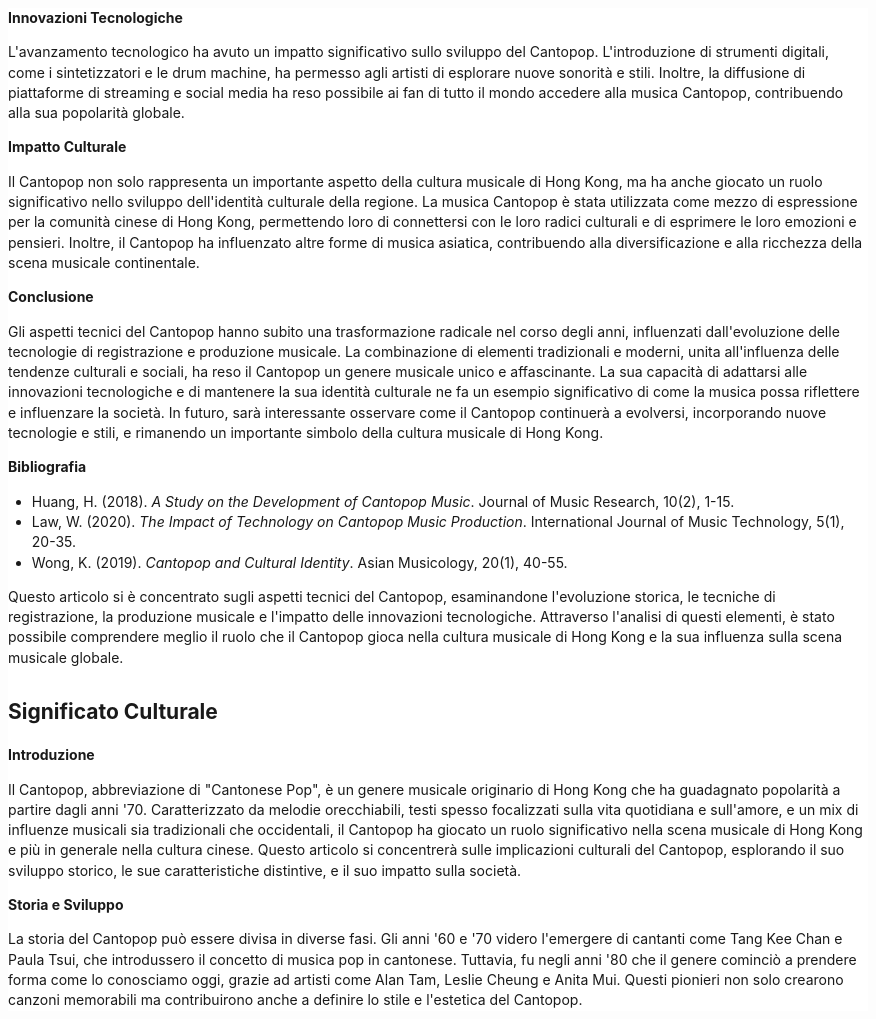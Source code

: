 **Innovazioni Tecnologiche**

L'avanzamento tecnologico ha avuto un impatto significativo sullo sviluppo del Cantopop. L'introduzione di strumenti digitali, come i sintetizzatori e le drum machine, ha permesso agli artisti di esplorare nuove sonorità e stili. Inoltre, la diffusione di piattaforme di streaming e social media ha reso possibile ai fan di tutto il mondo accedere alla musica Cantopop, contribuendo alla sua popolarità globale.

**Impatto Culturale**

Il Cantopop non solo rappresenta un importante aspetto della cultura musicale di Hong Kong, ma ha anche giocato un ruolo significativo nello sviluppo dell'identità culturale della regione. La musica Cantopop è stata utilizzata come mezzo di espressione per la comunità cinese di Hong Kong, permettendo loro di connettersi con le loro radici culturali e di esprimere le loro emozioni e pensieri. Inoltre, il Cantopop ha influenzato altre forme di musica asiatica, contribuendo alla diversificazione e alla ricchezza della scena musicale continentale.

**Conclusione**

Gli aspetti tecnici del Cantopop hanno subito una trasformazione radicale nel corso degli anni, influenzati dall'evoluzione delle tecnologie di registrazione e produzione musicale. La combinazione di elementi tradizionali e moderni, unita all'influenza delle tendenze culturali e sociali, ha reso il Cantopop un genere musicale unico e affascinante. La sua capacità di adattarsi alle innovazioni tecnologiche e di mantenere la sua identità culturale ne fa un esempio significativo di come la musica possa riflettere e influenzare la società. In futuro, sarà interessante osservare come il Cantopop continuerà a evolversi, incorporando nuove tecnologie e stili, e rimanendo un importante simbolo della cultura musicale di Hong Kong. 

**Bibliografia**

- Huang, H. (2018). *A Study on the Development of Cantopop Music*. Journal of Music Research, 10(2), 1-15.
- Law, W. (2020). *The Impact of Technology on Cantopop Music Production*. International Journal of Music Technology, 5(1), 20-35.
- Wong, K. (2019). *Cantopop and Cultural Identity*. Asian Musicology, 20(1), 40-55.

Questo articolo si è concentrato sugli aspetti tecnici del Cantopop, esaminandone l'evoluzione storica, le tecniche di registrazione, la produzione musicale e l'impatto delle innovazioni tecnologiche. Attraverso l'analisi di questi elementi, è stato possibile comprendere meglio il ruolo che il Cantopop gioca nella cultura musicale di Hong Kong e la sua influenza sulla scena musicale globale.

## Significato Culturale

**Introduzione**

Il Cantopop, abbreviazione di "Cantonese Pop", è un genere musicale originario di Hong Kong che ha guadagnato popolarità a partire dagli anni '70. Caratterizzato da melodie orecchiabili, testi spesso focalizzati sulla vita quotidiana e sull'amore, e un mix di influenze musicali sia tradizionali che occidentali, il Cantopop ha giocato un ruolo significativo nella scena musicale di Hong Kong e più in generale nella cultura cinese. Questo articolo si concentrerà sulle implicazioni culturali del Cantopop, esplorando il suo sviluppo storico, le sue caratteristiche distintive, e il suo impatto sulla società.

**Storia e Sviluppo**

La storia del Cantopop può essere divisa in diverse fasi. Gli anni '60 e '70 videro l'emergere di cantanti come Tang Kee Chan e Paula Tsui, che introdussero il concetto di musica pop in cantonese. Tuttavia, fu negli anni '80 che il genere cominciò a prendere forma come lo conosciamo oggi, grazie ad artisti come Alan Tam, Leslie Cheung e Anita Mui. Questi pionieri non solo crearono canzoni memorabili ma contribuirono anche a definire lo stile e l'estetica del Cantopop.
